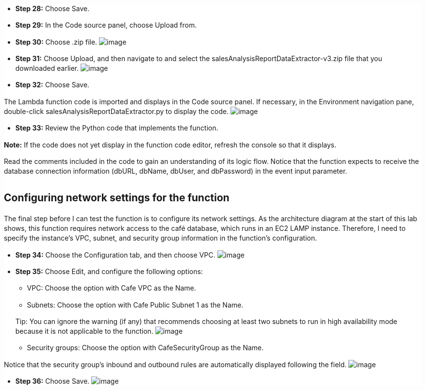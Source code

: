 * **Step 28:** Choose Save.

* **Step 29:** In the Code source panel, choose Upload from.

* **Step 30:** Choose .zip file.
![image](https://github.com/rashmisinha07/aws_restart/assets/62481476/8c6dcfd8-0b4a-4629-8854-08d0edf1ca09)

* **Step 31:** Choose Upload, and then navigate to and select the salesAnalysisReportDataExtractor-v3.zip file that you downloaded earlier.
![image](https://github.com/rashmisinha07/aws_restart/assets/62481476/8fcfe5d2-bf2d-4297-bf3a-fcbbbdcb0bc7)

* **Step 32:** Choose Save.

The Lambda function code is imported and displays in the Code source panel. If necessary, in the Environment navigation pane, double-click salesAnalysisReportDataExtractor.py to display the code.
![image](https://github.com/rashmisinha07/aws_restart/assets/62481476/fc2d5c5d-7e9c-4cb3-950d-beb585d3c037)

* **Step 33:** Review the Python code that implements the function.

**Note:** If the code does not yet display in the function code editor, refresh the console so that it displays.

Read the comments included in the code to gain an understanding of its logic flow. Notice that the function expects to receive the database connection information (dbURL, dbName, dbUser, and dbPassword) in the event input parameter.

## Configuring network settings for the function

The final step before I can test the function is to configure its network settings. As the architecture diagram at the start of this lab shows, this function requires network access to the café database, which runs in an EC2 LAMP instance. Therefore, I need to specify the instance’s VPC, subnet, and security group information in the function’s configuration.

* **Step 34:** Choose the Configuration tab, and then choose VPC.
![image](https://github.com/rashmisinha07/aws_restart/assets/62481476/818a484c-d30f-4b4d-9bba-9727ad2fc858)

* **Step 35:** Choose Edit, and configure the following options:

    * VPC: Choose the option with Cafe VPC as the Name.

    * Subnets: Choose the option with Cafe Public Subnet 1 as the Name.

     Tip: You can ignore the warning (if any) that recommends choosing at least two subnets to run in high availability mode because it is not applicable to the function.
![image](https://github.com/rashmisinha07/aws_restart/assets/62481476/e029223b-81d5-4753-a449-151f44719bdd)

    * Security groups: Choose the option with CafeSecurityGroup as the Name.

Notice that the security group’s inbound and outbound rules are automatically displayed following the field.
![image](https://github.com/rashmisinha07/aws_restart/assets/62481476/296bf039-a010-4616-9fe4-b74135a0854b)

* **Step 36:** Choose Save.
![image](https://github.com/rashmisinha07/aws_restart/assets/62481476/afaa8604-2f57-42a4-ae12-f4c5ac377a5e)
